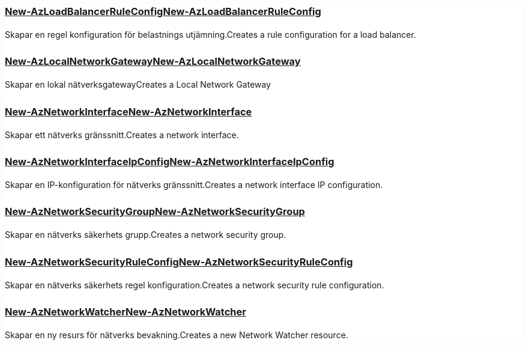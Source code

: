 ### [<span data-ttu-id="11743-382">New-AzLoadBalancerRuleConfig</span><span class="sxs-lookup"><span data-stu-id="11743-382">New-AzLoadBalancerRuleConfig</span></span>](New-AzLoadBalancerRuleConfig.md)
<span data-ttu-id="11743-383">Skapar en regel konfiguration för belastnings utjämning.</span><span class="sxs-lookup"><span data-stu-id="11743-383">Creates a rule configuration for a load balancer.</span></span>

### [<span data-ttu-id="11743-384">New-AzLocalNetworkGateway</span><span class="sxs-lookup"><span data-stu-id="11743-384">New-AzLocalNetworkGateway</span></span>](New-AzLocalNetworkGateway.md)
<span data-ttu-id="11743-385">Skapar en lokal nätverksgateway</span><span class="sxs-lookup"><span data-stu-id="11743-385">Creates a Local Network Gateway</span></span>

### [<span data-ttu-id="11743-386">New-AzNetworkInterface</span><span class="sxs-lookup"><span data-stu-id="11743-386">New-AzNetworkInterface</span></span>](New-AzNetworkInterface.md)
<span data-ttu-id="11743-387">Skapar ett nätverks gränssnitt.</span><span class="sxs-lookup"><span data-stu-id="11743-387">Creates a network interface.</span></span>

### [<span data-ttu-id="11743-388">New-AzNetworkInterfaceIpConfig</span><span class="sxs-lookup"><span data-stu-id="11743-388">New-AzNetworkInterfaceIpConfig</span></span>](New-AzNetworkInterfaceIpConfig.md)
<span data-ttu-id="11743-389">Skapar en IP-konfiguration för nätverks gränssnitt.</span><span class="sxs-lookup"><span data-stu-id="11743-389">Creates a network interface IP configuration.</span></span>

### [<span data-ttu-id="11743-390">New-AzNetworkSecurityGroup</span><span class="sxs-lookup"><span data-stu-id="11743-390">New-AzNetworkSecurityGroup</span></span>](New-AzNetworkSecurityGroup.md)
<span data-ttu-id="11743-391">Skapar en nätverks säkerhets grupp.</span><span class="sxs-lookup"><span data-stu-id="11743-391">Creates a network security group.</span></span>

### [<span data-ttu-id="11743-392">New-AzNetworkSecurityRuleConfig</span><span class="sxs-lookup"><span data-stu-id="11743-392">New-AzNetworkSecurityRuleConfig</span></span>](New-AzNetworkSecurityRuleConfig.md)
<span data-ttu-id="11743-393">Skapar en nätverks säkerhets regel konfiguration.</span><span class="sxs-lookup"><span data-stu-id="11743-393">Creates a network security rule configuration.</span></span>

### [<span data-ttu-id="11743-394">New-AzNetworkWatcher</span><span class="sxs-lookup"><span data-stu-id="11743-394">New-AzNetworkWatcher</span></span>](New-AzNetworkWatcher.md)
<span data-ttu-id="11743-395">Skapar en ny resurs för nätverks bevakning.</span><span class="sxs-lookup"><span data-stu-id="11743-395">Creates a new Network Watcher resource.</span></span>
